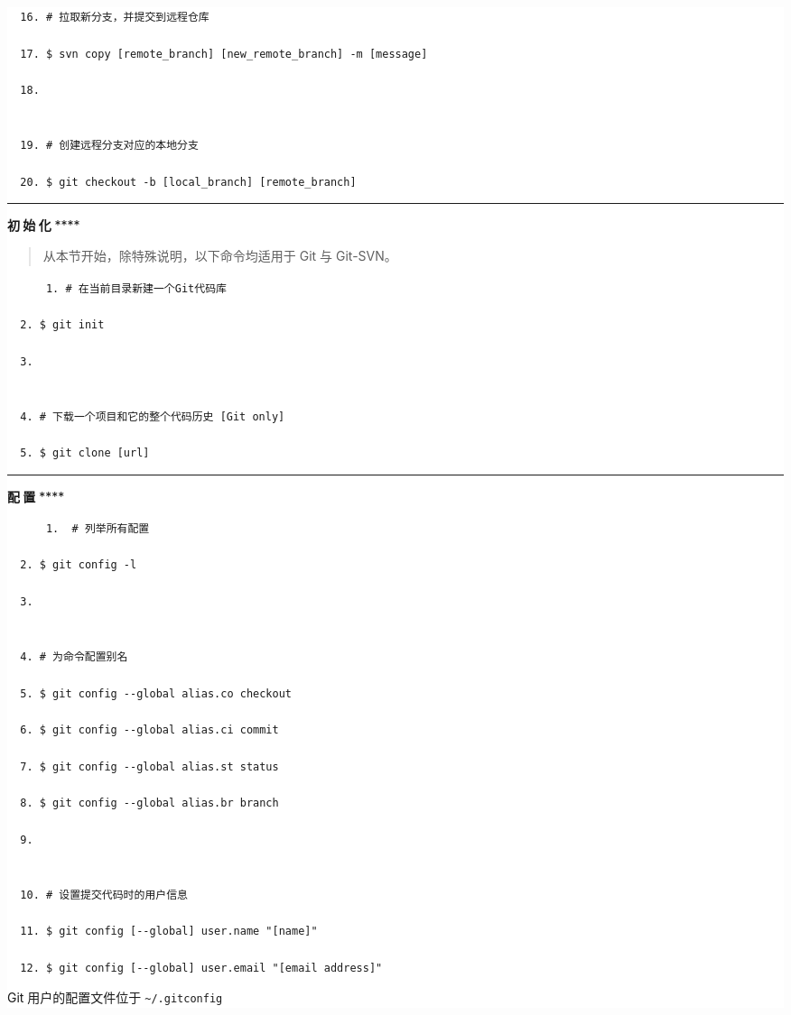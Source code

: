     
      16. # 拉取新分支，并提交到远程仓库
    
      17. $ svn copy [remote_branch] [new_remote_branch] -m [message]
    
      18.   
    
    
      19. # 创建远程分支对应的本地分支
    
      20. $ git checkout -b [local_branch] [remote_branch]
    
    
    

* * *

 **初 始 化** ****

> 从本节开始，除特殊说明，以下命令均适用于 Git 与 Git-SVN。
    
          1. # 在当前目录新建一个Git代码库
    
      2. $ git init
    
      3.   
    
    
      4. # 下载一个项目和它的整个代码历史 [Git only]
    
      5. $ git clone [url]
    
    
    

* * *

 **配 置** ****

    
          1.  # 列举所有配置
    
      2. $ git config -l
    
      3.   
    
    
      4. # 为命令配置别名
    
      5. $ git config --global alias.co checkout
    
      6. $ git config --global alias.ci commit
    
      7. $ git config --global alias.st status
    
      8. $ git config --global alias.br branch
    
      9.   
    
    
      10. # 设置提交代码时的用户信息
    
      11. $ git config [--global] user.name "[name]"
    
      12. $ git config [--global] user.email "[email address]"
    
    
    

Git 用户的配置文件位于 `~/.gitconfig`
